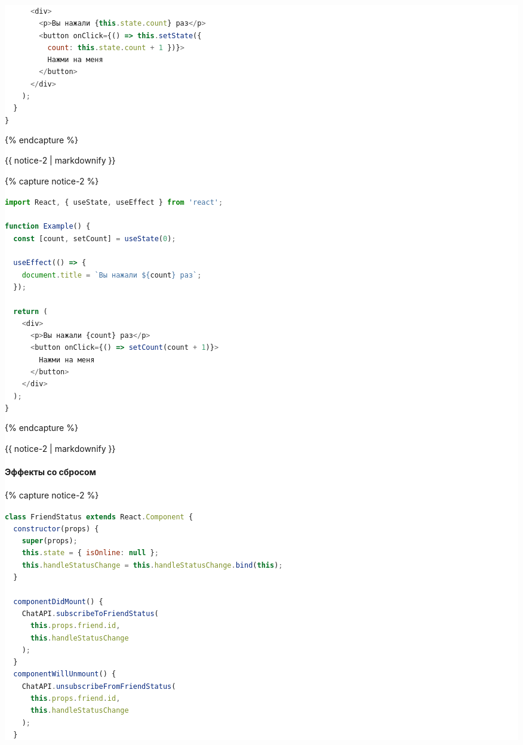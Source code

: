 ```js
      <div>
        <p>Вы нажали {this.state.count} раз</p>
        <button onClick={() => this.setState({ 
          count: this.state.count + 1 })}>
          Нажми на меня
        </button>
      </div>
    );
  }
}
```
{% endcapture %}
<div class="presentation">{{ notice-2 | markdownify }}</div>




{% capture notice-2 %}
```js
import React, { useState, useEffect } from 'react';

function Example() {
  const [count, setCount] = useState(0);

  useEffect(() => {
    document.title = `Вы нажали ${count} раз`;
  });

  return (
    <div>
      <p>Вы нажали {count} раз</p>
      <button onClick={() => setCount(count + 1)}>
        Нажми на меня
      </button>
    </div>
  );
}
```
{% endcapture %}
<div class="presentation">{{ notice-2 | markdownify }}</div>




#### Эффекты со сбросом

{% capture notice-2 %}
```js
class FriendStatus extends React.Component {
  constructor(props) {
    super(props);
    this.state = { isOnline: null };
    this.handleStatusChange = this.handleStatusChange.bind(this);
  }

  componentDidMount() {
    ChatAPI.subscribeToFriendStatus(
      this.props.friend.id,
      this.handleStatusChange
    );
  }
  componentWillUnmount() {
    ChatAPI.unsubscribeFromFriendStatus(
      this.props.friend.id,
      this.handleStatusChange
    );
  }
```
